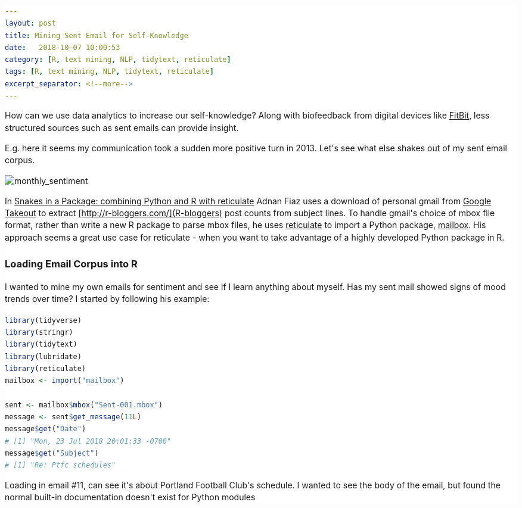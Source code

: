 ```yaml
---
layout: post
title: Mining Sent Email for Self-Knowledge 
date:   2018-10-07 10:00:53
category: [R, text mining, NLP, tidytext, reticulate]
tags: [R, text mining, NLP, tidytext, reticulate]
excerpt_separator: <!--more-->
---
```


How can we use data analytics to increase our self-knowledge? Along with biofeedback from digital devices like [FitBit](https://dgarmat.github.io/Calories-vs-Sleep/), less structured sources such as sent emails can provide insight. 

E.g. here it seems my communication took a sudden more positive turn in 2013. Let's see what else shakes out of my sent email corpus.

![monthly_sentiment](https://dgarmat.github.io/images/sent_mail00.png "monthly_sentiment")


In [Snakes in a Package: combining Python and R with reticulate](https://www.mango-solutions.com/blog/snakes-in-a-package-combining-python-and-r-with-reticulate) Adnan Fiaz uses a download of personal gmail from [Google Takeout](https://takeout.google.com/) to extract [http://r-bloggers.com/](R-bloggers) post counts from subject lines. To handle gmail's choice of mbox file format, rather than write a new R package to parse mbox files, he uses [reticulate](https://rstudio.github.io/reticulate/articles/introduction.html) to import a Python package, [mailbox](https://docs.python.org/2/library/mailbox.html). His approach seems a great use case for reticulate - when you want to take advantage of a highly developed Python package in R.

### Loading Email Corpus into R

I wanted to mine my own emails for sentiment and see if I learn anything about myself. Has my sent mail showed signs of mood trends over time? I started by following his example:

```r
library(tidyverse)
library(stringr)
library(tidytext)
library(lubridate)
library(reticulate)
mailbox <- import("mailbox")

sent <- mailbox$mbox("Sent-001.mbox")
message <- sent$get_message(11L)
message$get("Date")
# [1] "Mon, 23 Jul 2018 20:01:33 -0700"
message$get("Subject")
# [1] "Re: Ptfc schedules"
```

Loading in email #11, can see it's about Portland Football Club's schedule. I wanted to see the body of the email, but found the normal built-in documentation doesn't exist for Python modules
